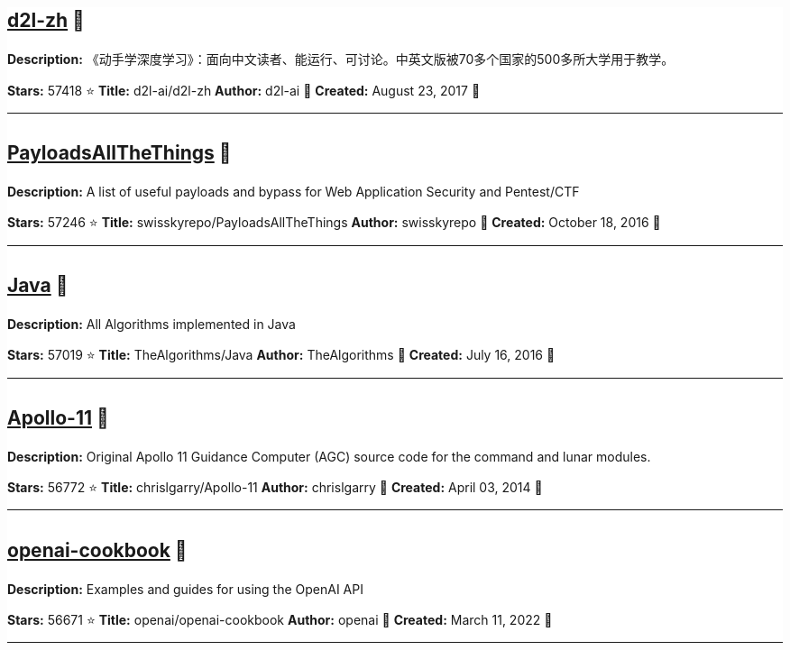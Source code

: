## [d2l-zh](https://github.com/d2l-ai/d2l-zh) 🔗

**Description:** 《动手学深度学习》：面向中文读者、能运行、可讨论。中英文版被70多个国家的500多所大学用于教学。

**Stars:** 57418 ⭐
**Title:** d2l-ai/d2l-zh
**Author:** d2l-ai 👤
**Created:** August 23, 2017 📅

---

## [PayloadsAllTheThings](https://github.com/swisskyrepo/PayloadsAllTheThings) 🔗

**Description:** A list of useful payloads and bypass for Web Application Security and Pentest/CTF

**Stars:** 57246 ⭐
**Title:** swisskyrepo/PayloadsAllTheThings
**Author:** swisskyrepo 👤
**Created:** October 18, 2016 📅

---

## [Java](https://github.com/TheAlgorithms/Java) 🔗

**Description:** All Algorithms implemented in Java

**Stars:** 57019 ⭐
**Title:** TheAlgorithms/Java
**Author:** TheAlgorithms 👤
**Created:** July 16, 2016 📅

---

## [Apollo-11](https://github.com/chrislgarry/Apollo-11) 🔗

**Description:** Original Apollo 11 Guidance Computer (AGC) source code for the command and lunar modules.

**Stars:** 56772 ⭐
**Title:** chrislgarry/Apollo-11
**Author:** chrislgarry 👤
**Created:** April 03, 2014 📅

---

## [openai-cookbook](https://github.com/openai/openai-cookbook) 🔗

**Description:** Examples and guides for using the OpenAI API

**Stars:** 56671 ⭐
**Title:** openai/openai-cookbook
**Author:** openai 👤
**Created:** March 11, 2022 📅

---